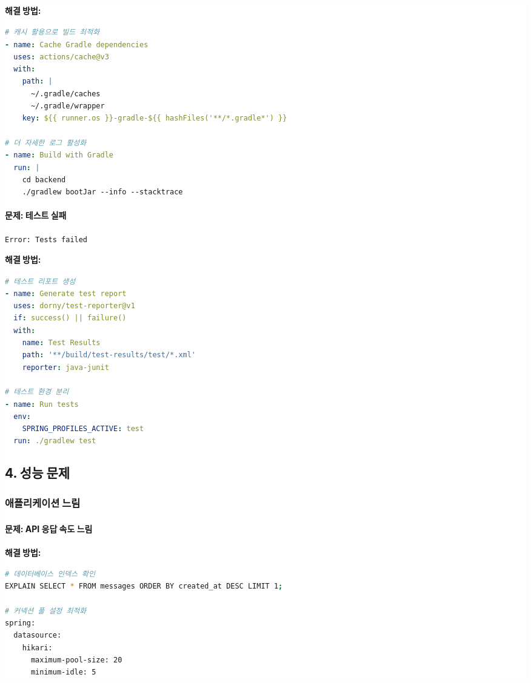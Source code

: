 **해결 방법:**
```yaml
# 캐시 활용으로 빌드 최적화
- name: Cache Gradle dependencies
  uses: actions/cache@v3
  with:
    path: |
      ~/.gradle/caches
      ~/.gradle/wrapper
    key: ${{ runner.os }}-gradle-${{ hashFiles('**/*.gradle*') }}

# 더 자세한 로그 활성화
- name: Build with Gradle
  run: |
    cd backend
    ./gradlew bootJar --info --stacktrace
```

#### 문제: 테스트 실패
```bash
Error: Tests failed
```

**해결 방법:**
```yaml
# 테스트 리포트 생성
- name: Generate test report
  uses: dorny/test-reporter@v1
  if: success() || failure()
  with:
    name: Test Results
    path: '**/build/test-results/test/*.xml'
    reporter: java-junit

# 테스트 환경 분리
- name: Run tests
  env:
    SPRING_PROFILES_ACTIVE: test
  run: ./gradlew test
```

## 4. 성능 문제

### 애플리케이션 느림

#### 문제: API 응답 속도 느림
**해결 방법:**
```bash
# 데이터베이스 인덱스 확인
EXPLAIN SELECT * FROM messages ORDER BY created_at DESC LIMIT 1;

# 커넥션 풀 설정 최적화
spring:
  datasource:
    hikari:
      maximum-pool-size: 20
      minimum-idle: 5
```
